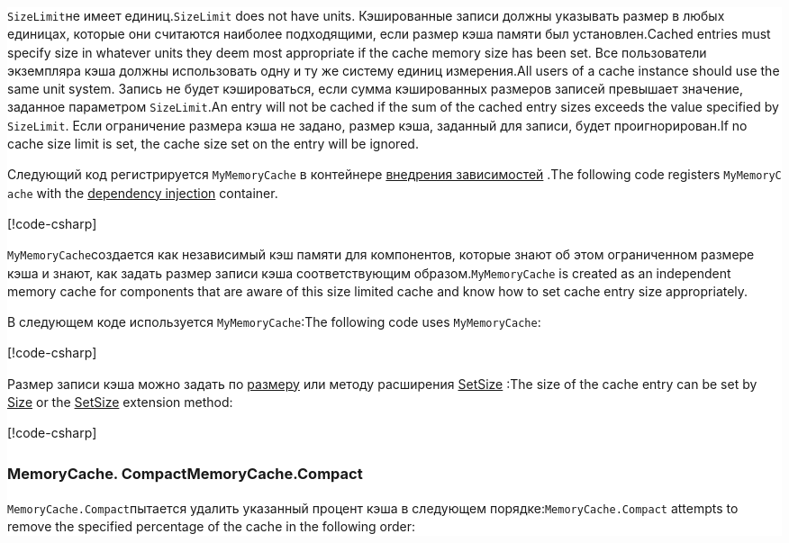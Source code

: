 <span data-ttu-id="c3e64-317">`SizeLimit`не имеет единиц.</span><span class="sxs-lookup"><span data-stu-id="c3e64-317">`SizeLimit` does not have units.</span></span> <span data-ttu-id="c3e64-318">Кэшированные записи должны указывать размер в любых единицах, которые они считаются наиболее подходящими, если размер кэша памяти был установлен.</span><span class="sxs-lookup"><span data-stu-id="c3e64-318">Cached entries must specify size in whatever units they deem most appropriate if the cache memory size has been set.</span></span> <span data-ttu-id="c3e64-319">Все пользователи экземпляра кэша должны использовать одну и ту же систему единиц измерения.</span><span class="sxs-lookup"><span data-stu-id="c3e64-319">All users of a cache instance should use the same unit system.</span></span> <span data-ttu-id="c3e64-320">Запись не будет кэшироваться, если сумма кэшированных размеров записей превышает значение, заданное параметром `SizeLimit`.</span><span class="sxs-lookup"><span data-stu-id="c3e64-320">An entry will not be cached if the sum of the cached entry sizes exceeds the value specified by `SizeLimit`.</span></span> <span data-ttu-id="c3e64-321">Если ограничение размера кэша не задано, размер кэша, заданный для записи, будет проигнорирован.</span><span class="sxs-lookup"><span data-stu-id="c3e64-321">If no cache size limit is set, the cache size set on the entry will be ignored.</span></span>

<span data-ttu-id="c3e64-322">Следующий код регистрируется `MyMemoryCache` в контейнере [внедрения зависимостей](xref:fundamentals/dependency-injection) .</span><span class="sxs-lookup"><span data-stu-id="c3e64-322">The following code registers `MyMemoryCache` with the [dependency injection](xref:fundamentals/dependency-injection) container.</span></span>

[!code-csharp[](memory/sample/RPcache/Startup.cs?name=snippet&highlight=5)]

<span data-ttu-id="c3e64-323">`MyMemoryCache`создается как независимый кэш памяти для компонентов, которые знают об этом ограниченном размере кэша и знают, как задать размер записи кэша соответствующим образом.</span><span class="sxs-lookup"><span data-stu-id="c3e64-323">`MyMemoryCache` is created as an independent memory cache for components that are aware of this size limited cache and know how to set cache entry size appropriately.</span></span>

<span data-ttu-id="c3e64-324">В следующем коде используется `MyMemoryCache`:</span><span class="sxs-lookup"><span data-stu-id="c3e64-324">The following code uses `MyMemoryCache`:</span></span>

[!code-csharp[](memory/sample/RPcache/Pages/About.cshtml.cs?name=snippet)]

<span data-ttu-id="c3e64-325">Размер записи кэша можно задать по [размеру](/dotnet/api/microsoft.extensions.caching.memory.memorycacheentryoptions.size?view=aspnetcore-2.1#Microsoft_Extensions_Caching_Memory_MemoryCacheEntryOptions_Size) или методу расширения [SetSize](/dotnet/api/microsoft.extensions.caching.memory.memorycacheentryextensions.setsize?view=aspnetcore-2.0#Microsoft_Extensions_Caching_Memory_MemoryCacheEntryExtensions_SetSize_Microsoft_Extensions_Caching_Memory_MemoryCacheEntryOptions_System_Int64_) :</span><span class="sxs-lookup"><span data-stu-id="c3e64-325">The size of the cache entry can be set by [Size](/dotnet/api/microsoft.extensions.caching.memory.memorycacheentryoptions.size?view=aspnetcore-2.1#Microsoft_Extensions_Caching_Memory_MemoryCacheEntryOptions_Size) or the [SetSize](/dotnet/api/microsoft.extensions.caching.memory.memorycacheentryextensions.setsize?view=aspnetcore-2.0#Microsoft_Extensions_Caching_Memory_MemoryCacheEntryExtensions_SetSize_Microsoft_Extensions_Caching_Memory_MemoryCacheEntryOptions_System_Int64_) extension method:</span></span>

[!code-csharp[](memory/sample/RPcache/Pages/About.cshtml.cs?name=snippet2&highlight=9,10,14,15)]

### <a name="memorycachecompact"></a><span data-ttu-id="c3e64-326">MemoryCache. Compact</span><span class="sxs-lookup"><span data-stu-id="c3e64-326">MemoryCache.Compact</span></span>

<span data-ttu-id="c3e64-327">`MemoryCache.Compact`пытается удалить указанный процент кэша в следующем порядке:</span><span class="sxs-lookup"><span data-stu-id="c3e64-327">`MemoryCache.Compact` attempts to remove the specified percentage of the cache in the following order:</span></span>
